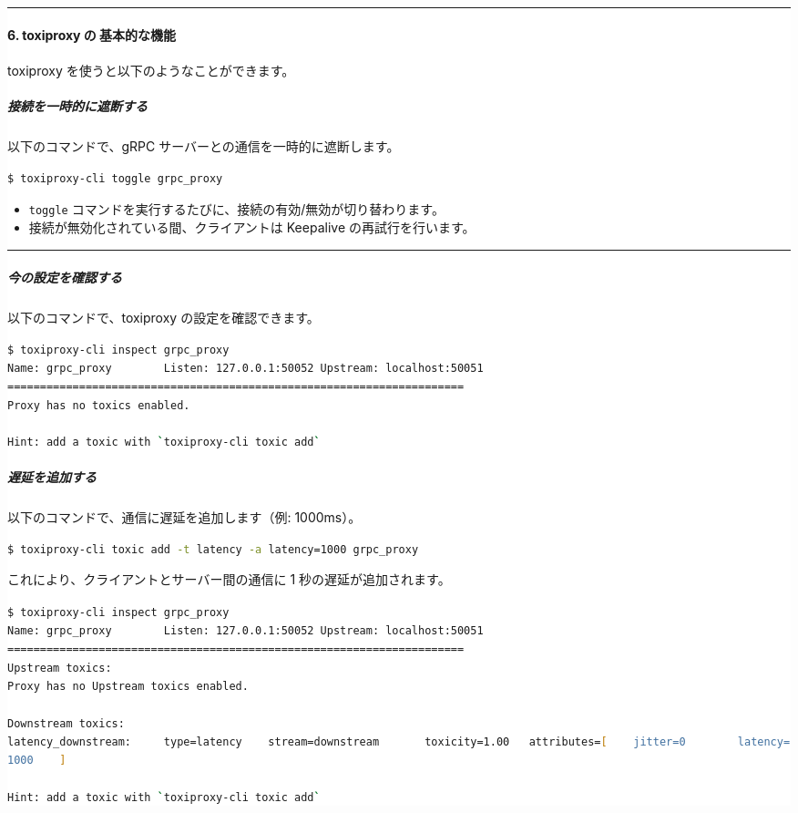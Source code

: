 ```go

```

---

#### 6. toxiproxy の 基本的な機能 

toxiproxy を使うと以下のようなことができます。 

##### 接続を一時的に遮断する

以下のコマンドで、gRPC サーバーとの通信を一時的に遮断します。

```zsh
$ toxiproxy-cli toggle grpc_proxy
```

- `toggle` コマンドを実行するたびに、接続の有効/無効が切り替わります。
- 接続が無効化されている間、クライアントは Keepalive の再試行を行います。

---

##### 今の設定を確認する 

以下のコマンドで、toxiproxy の設定を確認できます。 

```zsh
$ toxiproxy-cli inspect grpc_proxy
Name: grpc_proxy        Listen: 127.0.0.1:50052 Upstream: localhost:50051
======================================================================
Proxy has no toxics enabled.

Hint: add a toxic with `toxiproxy-cli toxic add`
```

##### 遅延を追加する

以下のコマンドで、通信に遅延を追加します（例: 1000ms）。

```zsh
$ toxiproxy-cli toxic add -t latency -a latency=1000 grpc_proxy
```

これにより、クライアントとサーバー間の通信に 1 秒の遅延が追加されます。

```zsh 
$ toxiproxy-cli inspect grpc_proxy
Name: grpc_proxy        Listen: 127.0.0.1:50052 Upstream: localhost:50051
======================================================================
Upstream toxics:
Proxy has no Upstream toxics enabled.

Downstream toxics:
latency_downstream:     type=latency    stream=downstream       toxicity=1.00   attributes=[    jitter=0        latency=1000    ]

Hint: add a toxic with `toxiproxy-cli toxic add`
``` 
